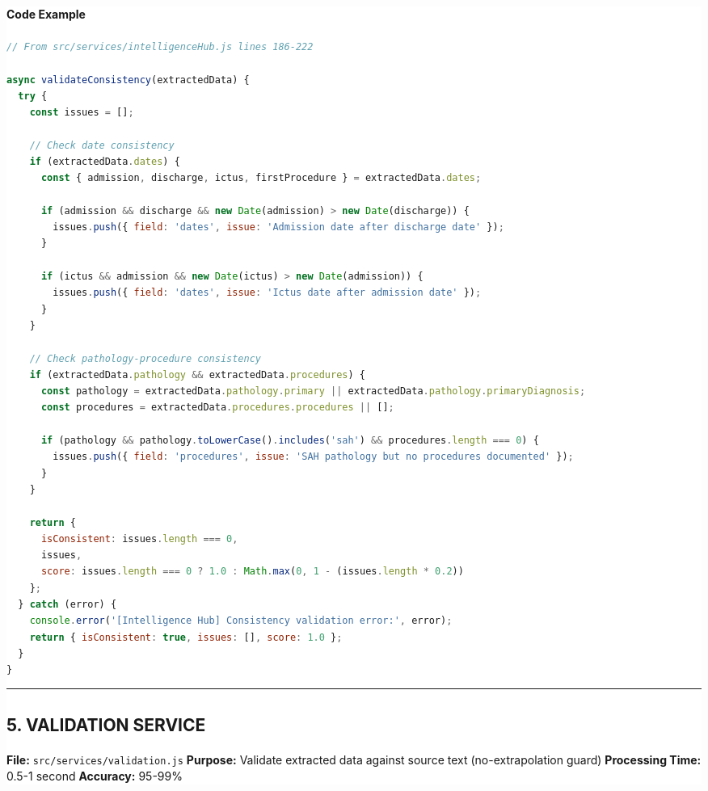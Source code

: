 #### Code Example

```javascript
// From src/services/intelligenceHub.js lines 186-222

async validateConsistency(extractedData) {
  try {
    const issues = [];
    
    // Check date consistency
    if (extractedData.dates) {
      const { admission, discharge, ictus, firstProcedure } = extractedData.dates;
      
      if (admission && discharge && new Date(admission) > new Date(discharge)) {
        issues.push({ field: 'dates', issue: 'Admission date after discharge date' });
      }
      
      if (ictus && admission && new Date(ictus) > new Date(admission)) {
        issues.push({ field: 'dates', issue: 'Ictus date after admission date' });
      }
    }
    
    // Check pathology-procedure consistency
    if (extractedData.pathology && extractedData.procedures) {
      const pathology = extractedData.pathology.primary || extractedData.pathology.primaryDiagnosis;
      const procedures = extractedData.procedures.procedures || [];
      
      if (pathology && pathology.toLowerCase().includes('sah') && procedures.length === 0) {
        issues.push({ field: 'procedures', issue: 'SAH pathology but no procedures documented' });
      }
    }
    
    return {
      isConsistent: issues.length === 0,
      issues,
      score: issues.length === 0 ? 1.0 : Math.max(0, 1 - (issues.length * 0.2))
    };
  } catch (error) {
    console.error('[Intelligence Hub] Consistency validation error:', error);
    return { isConsistent: true, issues: [], score: 1.0 };
  }
}
```

---

## 5. VALIDATION SERVICE

**File:** `src/services/validation.js`
**Purpose:** Validate extracted data against source text (no-extrapolation guard)
**Processing Time:** 0.5-1 second
**Accuracy:** 95-99%
